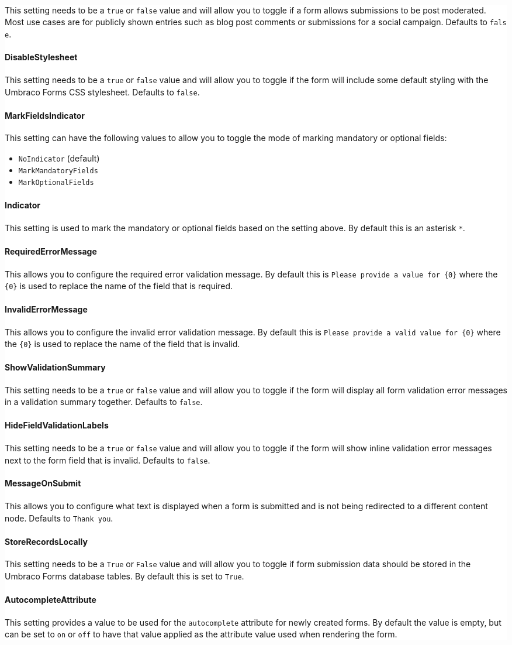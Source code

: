 This setting needs to be a `true` or `false` value and will allow you to toggle if a form allows submissions to be post moderated. Most use cases are for publicly shown entries such as blog post comments or submissions for a social campaign. Defaults to `false`.

#### DisableStylesheet

This setting needs to be a `true` or `false` value and will allow you to toggle if the form will include some default styling with the Umbraco Forms CSS stylesheet. Defaults to `false`.

#### MarkFieldsIndicator

This setting can have the following values to allow you to toggle the mode of marking mandatory or optional fields:

* `NoIndicator` (default)
* `MarkMandatoryFields`
* `MarkOptionalFields`

#### Indicator

This setting is used to mark the mandatory or optional fields based on the setting above. By default this is an asterisk `*`.

#### RequiredErrorMessage

This allows you to configure the required error validation message. By default this is `Please provide a value for {0}` where the `{0}` is used to replace the name of the field that is required.

#### InvalidErrorMessage

This allows you to configure the invalid error validation message. By default this is `Please provide a valid value for {0}` where the `{0}` is used to replace the name of the field that is invalid.

#### ShowValidationSummary

This setting needs to be a `true` or `false` value and will allow you to toggle if the form will display all form validation error messages in a validation summary together.  Defaults to `false`.

#### HideFieldValidationLabels

This setting needs to be a `true` or `false` value and will allow you to toggle if the form will show inline validation error messages next to the form field that is invalid.  Defaults to `false`.

#### MessageOnSubmit

This allows you to configure what text is displayed when a form is submitted and is not being redirected to a different content node. Defaults to `Thank you`.

#### StoreRecordsLocally

This setting needs to be a `True` or `False` value and will allow you to toggle if form submission data should be stored in the Umbraco Forms database tables. By default this is set to `True`.

#### AutocompleteAttribute

This setting provides a value to be used for the `autocomplete` attribute for newly created forms.  By default the value is empty, but can be set to `on` or `off` to have that value applied as the attribute value used when rendering the form.
